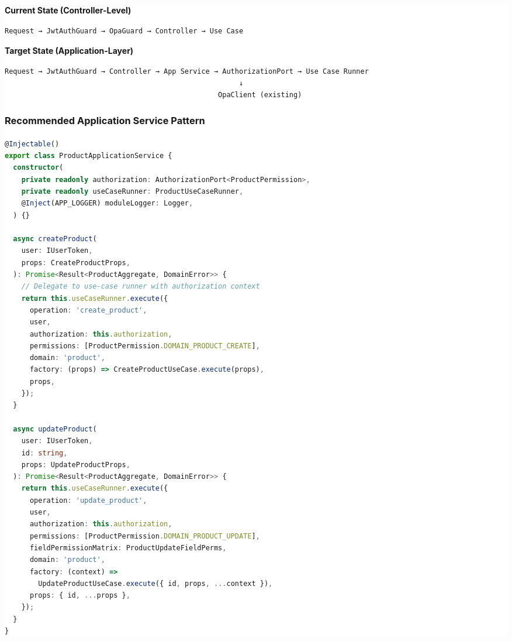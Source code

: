 **Current State (Controller-Level)**

```
Request → JwtAuthGuard → OpaGuard → Controller → Use Case
```

**Target State (Application-Layer)**

```
Request → JwtAuthGuard → Controller → App Service → AuthorizationPort → Use Case Runner
                                                        ↓
                                                   OpaClient (existing)
```

### Recommended Application Service Pattern

```typescript
@Injectable()
export class ProductApplicationService {
  constructor(
    private readonly authorization: AuthorizationPort<ProductPermission>,
    private readonly useCaseRunner: ProductUseCaseRunner,
    @Inject(APP_LOGGER) moduleLogger: Logger,
  ) {}

  async createProduct(
    user: IUserToken,
    props: CreateProductProps,
  ): Promise<Result<ProductAggregate, DomainError>> {
    // Delegate to use-case runner with authorization context
    return this.useCaseRunner.execute({
      operation: 'create_product',
      user,
      authorization: this.authorization,
      permissions: [ProductPermission.DOMAIN_PRODUCT_CREATE],
      domain: 'product',
      factory: (props) => CreateProductUseCase.execute(props),
      props,
    });
  }

  async updateProduct(
    user: IUserToken,
    id: string,
    props: UpdateProductProps,
  ): Promise<Result<ProductAggregate, DomainError>> {
    return this.useCaseRunner.execute({
      operation: 'update_product',
      user,
      authorization: this.authorization,
      permissions: [ProductPermission.DOMAIN_PRODUCT_UPDATE],
      fieldPermissionMatrix: ProductUpdateFieldPerms,
      domain: 'product',
      factory: (context) =>
        UpdateProductUseCase.execute({ id, props, ...context }),
      props: { id, ...props },
    });
  }
}
```
